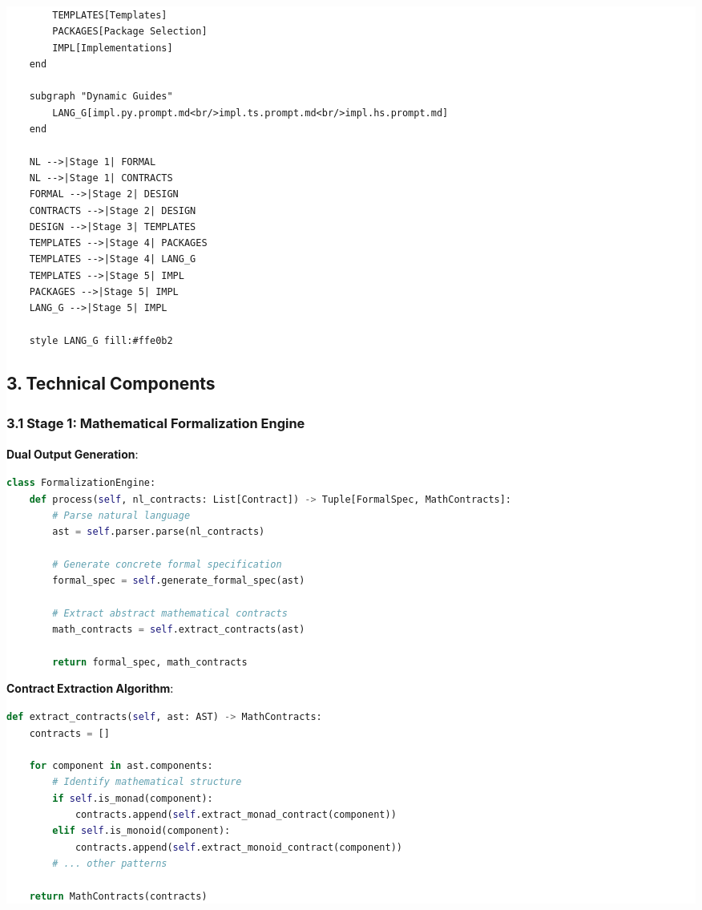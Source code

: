 ```mermaid
        TEMPLATES[Templates]
        PACKAGES[Package Selection]
        IMPL[Implementations]
    end
    
    subgraph "Dynamic Guides"
        LANG_G[impl.py.prompt.md<br/>impl.ts.prompt.md<br/>impl.hs.prompt.md]
    end
    
    NL -->|Stage 1| FORMAL
    NL -->|Stage 1| CONTRACTS
    FORMAL -->|Stage 2| DESIGN
    CONTRACTS -->|Stage 2| DESIGN
    DESIGN -->|Stage 3| TEMPLATES
    TEMPLATES -->|Stage 4| PACKAGES
    TEMPLATES -->|Stage 4| LANG_G
    TEMPLATES -->|Stage 5| IMPL
    PACKAGES -->|Stage 5| IMPL
    LANG_G -->|Stage 5| IMPL
    
    style LANG_G fill:#ffe0b2
```

## 3. Technical Components

### 3.1 Stage 1: Mathematical Formalization Engine

**Dual Output Generation**:
```python
class FormalizationEngine:
    def process(self, nl_contracts: List[Contract]) -> Tuple[FormalSpec, MathContracts]:
        # Parse natural language
        ast = self.parser.parse(nl_contracts)
        
        # Generate concrete formal specification
        formal_spec = self.generate_formal_spec(ast)
        
        # Extract abstract mathematical contracts
        math_contracts = self.extract_contracts(ast)
        
        return formal_spec, math_contracts
```

**Contract Extraction Algorithm**:
```python
def extract_contracts(self, ast: AST) -> MathContracts:
    contracts = []
    
    for component in ast.components:
        # Identify mathematical structure
        if self.is_monad(component):
            contracts.append(self.extract_monad_contract(component))
        elif self.is_monoid(component):
            contracts.append(self.extract_monoid_contract(component))
        # ... other patterns
    
    return MathContracts(contracts)
```
